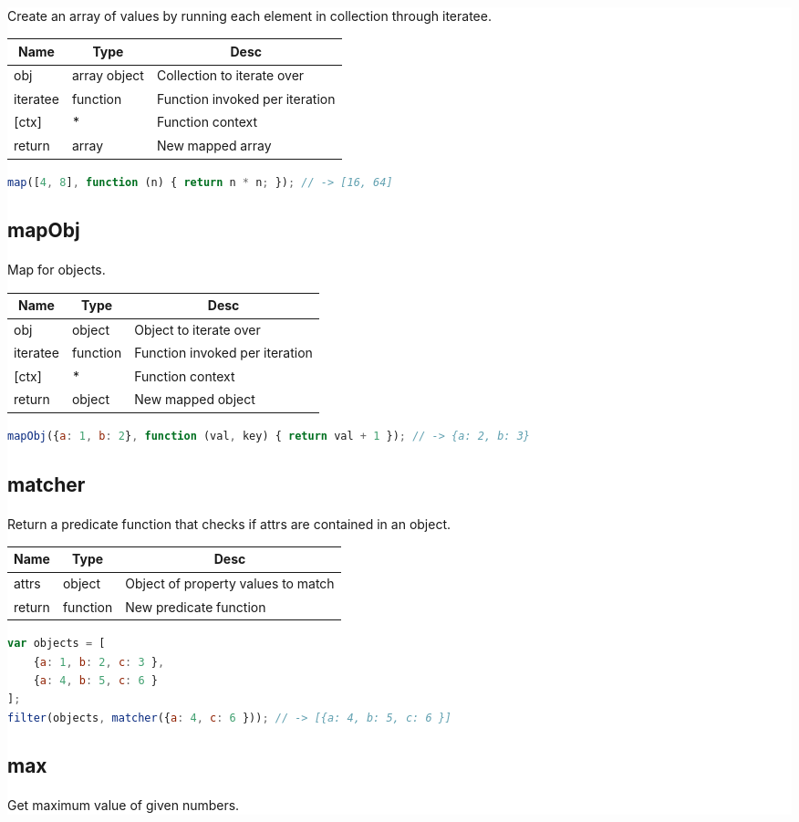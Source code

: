 Create an array of values by running each element in collection through iteratee.

|Name    |Type        |Desc                          |
|--------|------------|------------------------------|
|obj     |array object|Collection to iterate over    |
|iteratee|function    |Function invoked per iteration|
|[ctx]   |*           |Function context              |
|return  |array       |New mapped array              |

```javascript
map([4, 8], function (n) { return n * n; }); // -> [16, 64]
```

## mapObj 

Map for objects.

|Name    |Type    |Desc                          |
|--------|--------|------------------------------|
|obj     |object  |Object to iterate over        |
|iteratee|function|Function invoked per iteration|
|[ctx]   |*       |Function context              |
|return  |object  |New mapped object             |

```javascript
mapObj({a: 1, b: 2}, function (val, key) { return val + 1 }); // -> {a: 2, b: 3}
```

## matcher 

Return a predicate function that checks if attrs are contained in an object.

|Name  |Type    |Desc                              |
|------|--------|----------------------------------|
|attrs |object  |Object of property values to match|
|return|function|New predicate function            |

```javascript
var objects = [
    {a: 1, b: 2, c: 3 },
    {a: 4, b: 5, c: 6 }
];
filter(objects, matcher({a: 4, c: 6 })); // -> [{a: 4, b: 5, c: 6 }]
```

## max 

Get maximum value of given numbers.
